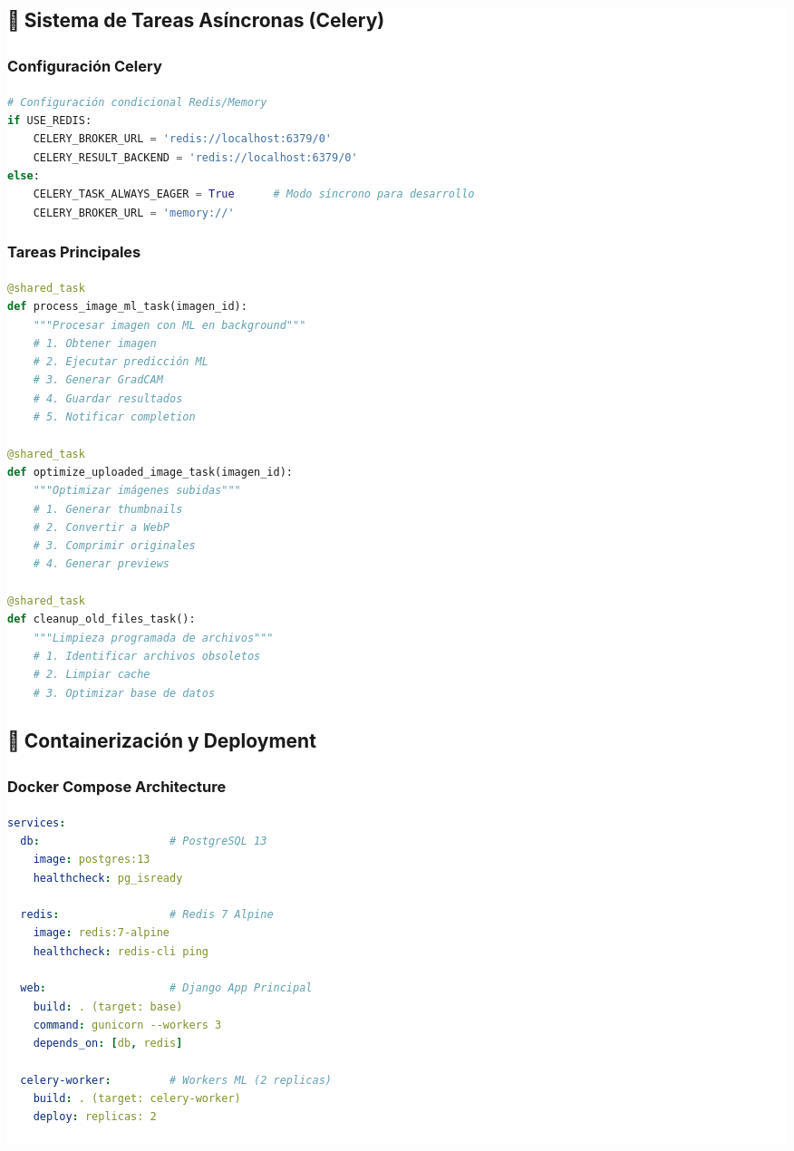## 🔧 Sistema de Tareas Asíncronas (Celery)

### Configuración Celery
```python
# Configuración condicional Redis/Memory
if USE_REDIS:
    CELERY_BROKER_URL = 'redis://localhost:6379/0'
    CELERY_RESULT_BACKEND = 'redis://localhost:6379/0'
else:
    CELERY_TASK_ALWAYS_EAGER = True      # Modo síncrono para desarrollo
    CELERY_BROKER_URL = 'memory://'
```

### Tareas Principales
```python
@shared_task
def process_image_ml_task(imagen_id):
    """Procesar imagen con ML en background"""
    # 1. Obtener imagen
    # 2. Ejecutar predicción ML
    # 3. Generar GradCAM
    # 4. Guardar resultados
    # 5. Notificar completion

@shared_task  
def optimize_uploaded_image_task(imagen_id):
    """Optimizar imágenes subidas"""
    # 1. Generar thumbnails
    # 2. Convertir a WebP
    # 3. Comprimir originales
    # 4. Generar previews

@shared_task
def cleanup_old_files_task():
    """Limpieza programada de archivos"""
    # 1. Identificar archivos obsoletos
    # 2. Limpiar cache
    # 3. Optimizar base de datos
```

## 🐳 Containerización y Deployment

### Docker Compose Architecture
```yaml
services:
  db:                    # PostgreSQL 13
    image: postgres:13
    healthcheck: pg_isready
    
  redis:                 # Redis 7 Alpine
    image: redis:7-alpine
    healthcheck: redis-cli ping
    
  web:                   # Django App Principal
    build: . (target: base)
    command: gunicorn --workers 3
    depends_on: [db, redis]
    
  celery-worker:         # Workers ML (2 replicas)
    build: . (target: celery-worker) 
    deploy: replicas: 2
    
```